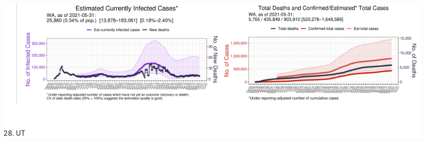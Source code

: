 > <img src="/output/states_current/WA_estInfections.png" width="49.5%"/> <img src="/output/states_current/WA_estTotalCases.png" width="49.5%"/> 

 <p>&nbsp;</p> 

28. UT <p>
